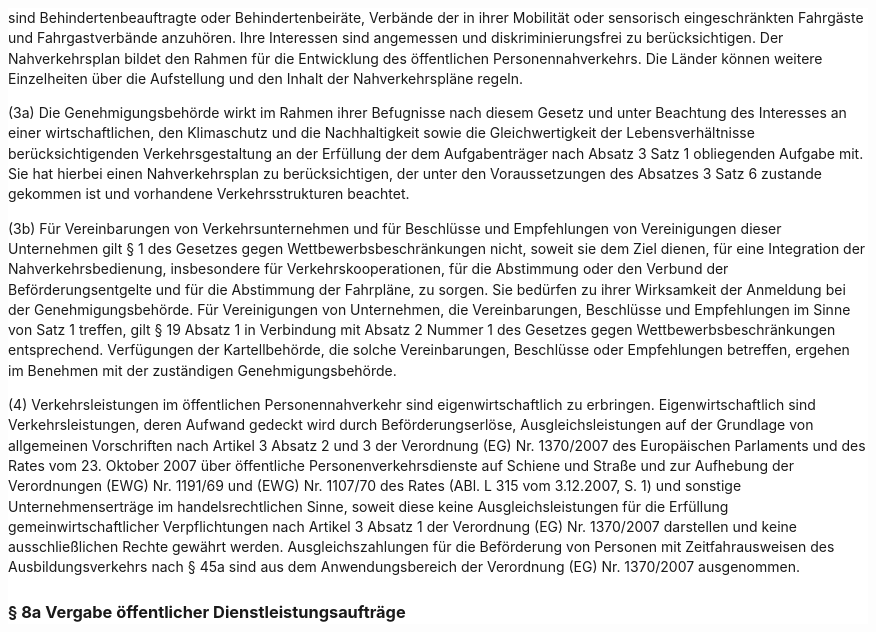 sind Behindertenbeauftragte oder Behindertenbeiräte, Verbände der in
ihrer Mobilität oder sensorisch eingeschränkten Fahrgäste und
Fahrgastverbände anzuhören. Ihre Interessen sind angemessen und
diskriminierungsfrei zu berücksichtigen. Der Nahverkehrsplan bildet
den Rahmen für die Entwicklung des öffentlichen Personennahverkehrs.
Die Länder können weitere Einzelheiten über die Aufstellung und den
Inhalt der Nahverkehrspläne regeln.

(3a) Die Genehmigungsbehörde wirkt im Rahmen ihrer Befugnisse nach
diesem Gesetz und unter Beachtung des Interesses an einer
wirtschaftlichen, den Klimaschutz und die Nachhaltigkeit sowie die
Gleichwertigkeit der Lebensverhältnisse berücksichtigenden
Verkehrsgestaltung an der Erfüllung der dem Aufgabenträger nach Absatz
3 Satz 1 obliegenden Aufgabe mit. Sie hat hierbei einen
Nahverkehrsplan zu berücksichtigen, der unter den Voraussetzungen des
Absatzes 3 Satz 6 zustande gekommen ist und vorhandene
Verkehrsstrukturen beachtet.

(3b) Für Vereinbarungen von Verkehrsunternehmen und für Beschlüsse und
Empfehlungen von Vereinigungen dieser Unternehmen gilt § 1 des
Gesetzes gegen Wettbewerbsbeschränkungen nicht, soweit sie dem Ziel
dienen, für eine Integration der Nahverkehrsbedienung, insbesondere
für Verkehrskooperationen, für die Abstimmung oder den Verbund der
Beförderungsentgelte und für die Abstimmung der Fahrpläne, zu sorgen.
Sie bedürfen zu ihrer Wirksamkeit der Anmeldung bei der
Genehmigungsbehörde. Für Vereinigungen von Unternehmen, die
Vereinbarungen, Beschlüsse und Empfehlungen im Sinne von Satz 1
treffen, gilt § 19 Absatz 1 in Verbindung mit Absatz 2 Nummer 1 des
Gesetzes gegen Wettbewerbsbeschränkungen entsprechend. Verfügungen der
Kartellbehörde, die solche Vereinbarungen, Beschlüsse oder
Empfehlungen betreffen, ergehen im Benehmen mit der zuständigen
Genehmigungsbehörde.

(4) Verkehrsleistungen im öffentlichen Personennahverkehr sind
eigenwirtschaftlich zu erbringen. Eigenwirtschaftlich sind
Verkehrsleistungen, deren Aufwand gedeckt wird durch
Beförderungserlöse, Ausgleichsleistungen auf der Grundlage von
allgemeinen Vorschriften nach Artikel 3 Absatz 2 und 3 der Verordnung
(EG) Nr. 1370/2007 des Europäischen Parlaments und des Rates vom 23.
Oktober 2007 über öffentliche Personenverkehrsdienste auf Schiene und
Straße und zur Aufhebung der Verordnungen (EWG) Nr. 1191/69 und (EWG)
Nr. 1107/70 des Rates (ABl. L 315 vom 3.12.2007, S. 1) und sonstige
Unternehmenserträge im handelsrechtlichen Sinne, soweit diese keine
Ausgleichsleistungen für die Erfüllung gemeinwirtschaftlicher
Verpflichtungen nach Artikel 3 Absatz 1 der Verordnung (EG) Nr.
1370/2007 darstellen und keine ausschließlichen Rechte gewährt werden.
Ausgleichszahlungen für die Beförderung von Personen mit
Zeitfahrausweisen des Ausbildungsverkehrs nach § 45a sind aus dem
Anwendungsbereich der Verordnung (EG) Nr. 1370/2007 ausgenommen.


### § 8a Vergabe öffentlicher Dienstleistungsaufträge
